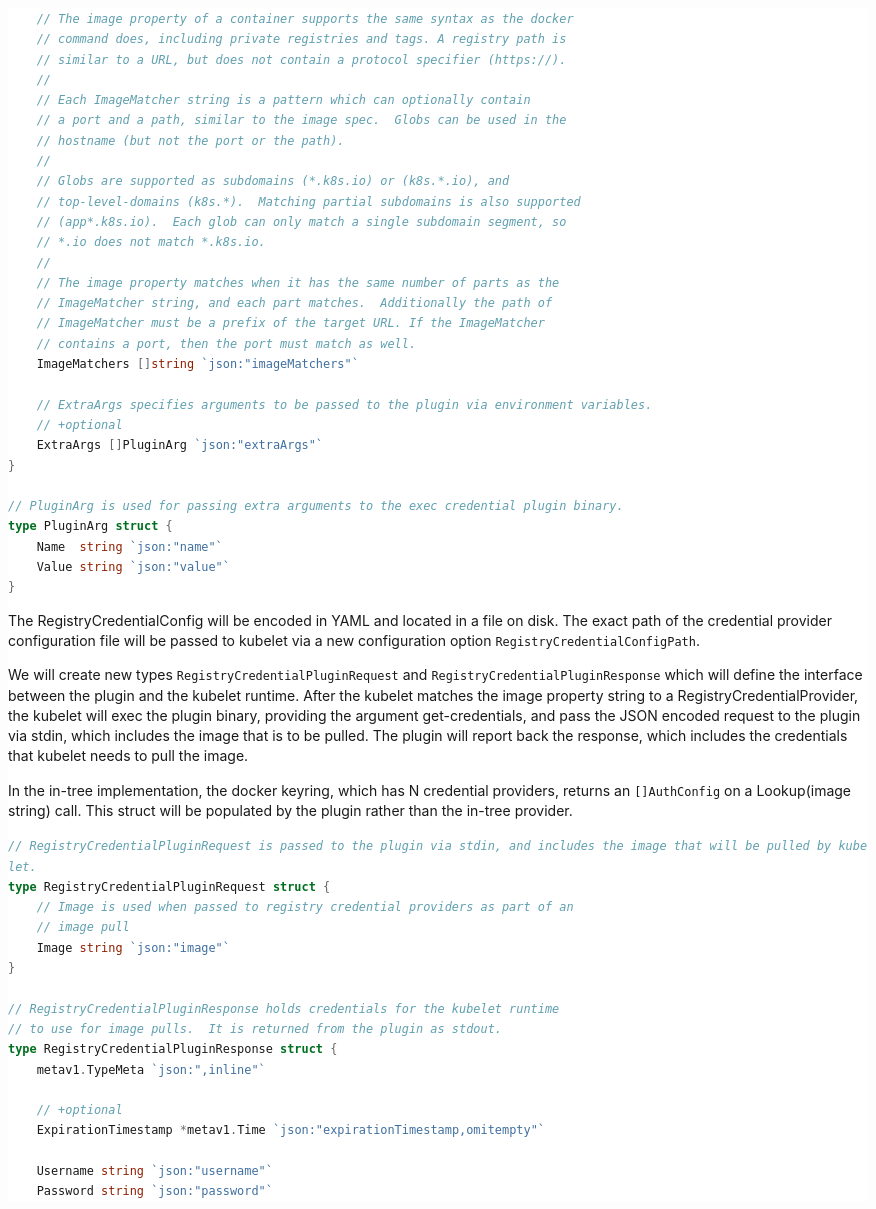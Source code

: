 ```go
    // The image property of a container supports the same syntax as the docker
    // command does, including private registries and tags. A registry path is
    // similar to a URL, but does not contain a protocol specifier (https://).
    //
    // Each ImageMatcher string is a pattern which can optionally contain
    // a port and a path, similar to the image spec.  Globs can be used in the
    // hostname (but not the port or the path).
    //
    // Globs are supported as subdomains (*.k8s.io) or (k8s.*.io), and
    // top-level-domains (k8s.*).  Matching partial subdomains is also supported
    // (app*.k8s.io).  Each glob can only match a single subdomain segment, so
    // *.io does not match *.k8s.io.
    //
    // The image property matches when it has the same number of parts as the
    // ImageMatcher string, and each part matches.  Additionally the path of
    // ImageMatcher must be a prefix of the target URL. If the ImageMatcher
    // contains a port, then the port must match as well.
    ImageMatchers []string `json:"imageMatchers"`

    // ExtraArgs specifies arguments to be passed to the plugin via environment variables.
    // +optional
    ExtraArgs []PluginArg `json:"extraArgs"`
}

// PluginArg is used for passing extra arguments to the exec credential plugin binary.
type PluginArg struct {
    Name  string `json:"name"`
    Value string `json:"value"`
}
```

The RegistryCredentialConfig will be encoded in YAML and located in a file on disk.  The exact path of the credential provider configuration file will be passed to kubelet via a new configuration option `RegistryCredentialConfigPath`.

We will create new types `RegistryCredentialPluginRequest` and `RegistryCredentialPluginResponse` which will define the interface between the plugin and the kubelet runtime.  After the kubelet matches the image property string to a RegistryCredentialProvider, the kubelet will exec the plugin binary, providing the argument get-credentials, and pass the JSON encoded request to the plugin via stdin, which includes the image that is to be pulled.  The plugin will report back the response, which includes the credentials that kubelet needs to pull the image.

In the in-tree implementation, the docker keyring, which has N credential providers, returns an `[]AuthConfig` on a Lookup(image string) call.  This struct will be populated by the plugin rather than the in-tree provider.

```go
// RegistryCredentialPluginRequest is passed to the plugin via stdin, and includes the image that will be pulled by kubelet.
type RegistryCredentialPluginRequest struct {
    // Image is used when passed to registry credential providers as part of an
    // image pull
    Image string `json:"image"`
}

// RegistryCredentialPluginResponse holds credentials for the kubelet runtime
// to use for image pulls.  It is returned from the plugin as stdout.
type RegistryCredentialPluginResponse struct {
    metav1.TypeMeta `json:",inline"`

    // +optional
    ExpirationTimestamp *metav1.Time `json:"expirationTimestamp,omitempty"`

    Username string `json:"username"`
    Password string `json:"password"`
```